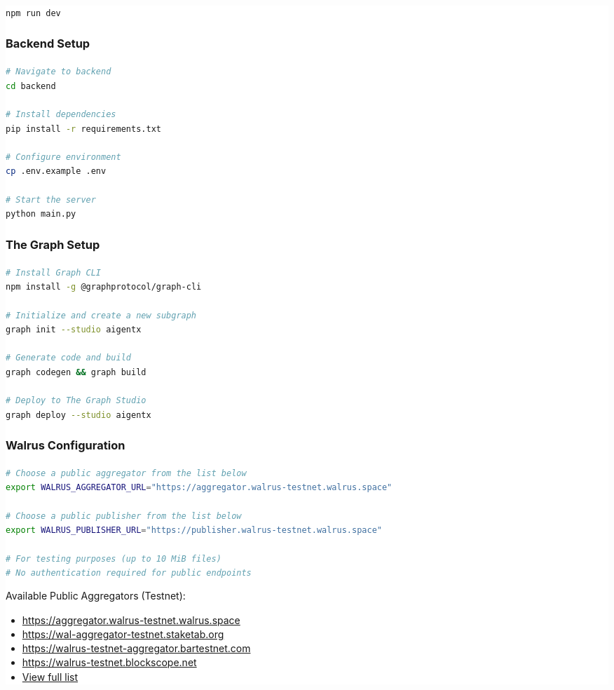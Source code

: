 ```
npm run dev
```

### Backend Setup
```bash
# Navigate to backend
cd backend

# Install dependencies
pip install -r requirements.txt

# Configure environment
cp .env.example .env

# Start the server
python main.py
```

### The Graph Setup
```bash
# Install Graph CLI
npm install -g @graphprotocol/graph-cli

# Initialize and create a new subgraph
graph init --studio aigentx

# Generate code and build
graph codegen && graph build

# Deploy to The Graph Studio
graph deploy --studio aigentx
```

### Walrus Configuration
```bash
# Choose a public aggregator from the list below
export WALRUS_AGGREGATOR_URL="https://aggregator.walrus-testnet.walrus.space"

# Choose a public publisher from the list below
export WALRUS_PUBLISHER_URL="https://publisher.walrus-testnet.walrus.space"

# For testing purposes (up to 10 MiB files)
# No authentication required for public endpoints
```

Available Public Aggregators (Testnet):
- https://aggregator.walrus-testnet.walrus.space
- https://wal-aggregator-testnet.staketab.org
- https://walrus-testnet-aggregator.bartestnet.com
- https://walrus-testnet.blockscope.net
- [View full list](https://docs.walrus.space/public-endpoints)

